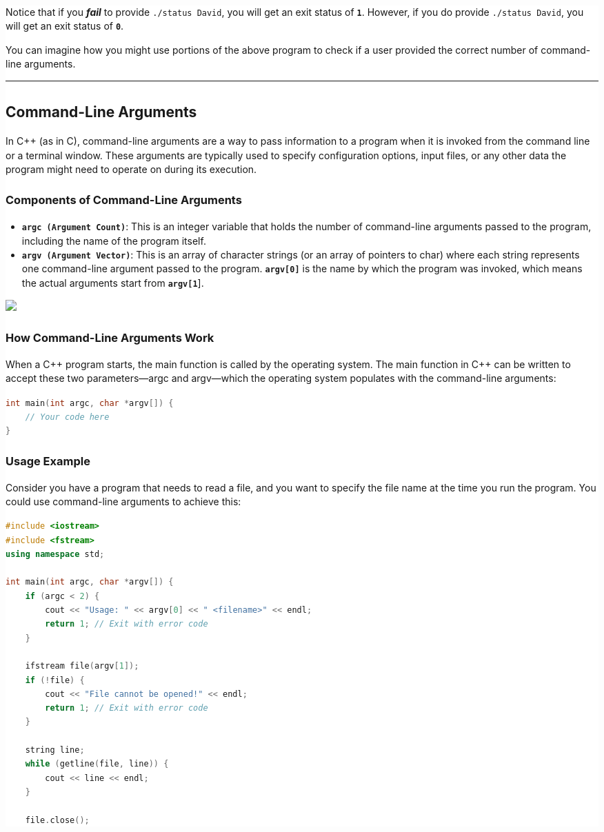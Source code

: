 Notice that if you ***fail*** to provide `./status David`, you will get an exit status of **`1`**. However, if you do provide `./status David`, you will get an exit status of **`0`**.

You can imagine how you might use portions of the above program to check if a user provided the correct number of command-line arguments.


---

## **Command-Line Arguments**
In C++ (as in C), command-line arguments are a way to pass information to a program when it is invoked from the command line or a terminal window. These arguments are typically used to specify configuration options, input files, or any other data the program might need to operate on during its execution.

### Components of Command-Line Arguments

* **`argc (Argument Count)`**: This is an integer variable that holds the number of command-line arguments passed to the program, including the name of the program itself.
* **`argv (Argument Vector)`**: This is an array of character strings (or an array of pointers to char) where each string represents one command-line argument passed to the program. **`argv[0]`** is the name by which the program was invoked, which means the actual arguments start from **`argv[1`**].

![](https://imgur.com/TL0mqWd.png)

### How Command-Line Arguments Work

When a C++ program starts, the main function is called by the operating system. The main function in C++ can be written to accept these two parameters—argc and argv—which the operating system populates with the command-line arguments:

```cpp
int main(int argc, char *argv[]) {
    // Your code here
}
```

### Usage Example

Consider you have a program that needs to read a file, and you want to specify the file name at the time you run the program. You could use command-line arguments to achieve  this:

```cpp
#include <iostream>
#include <fstream>
using namespace std;

int main(int argc, char *argv[]) {
    if (argc < 2) {
        cout << "Usage: " << argv[0] << " <filename>" << endl;
        return 1; // Exit with error code
    }

    ifstream file(argv[1]);
    if (!file) {
        cout << "File cannot be opened!" << endl;
        return 1; // Exit with error code
    }

    string line;
    while (getline(file, line)) {
        cout << line << endl;
    }

    file.close();
```